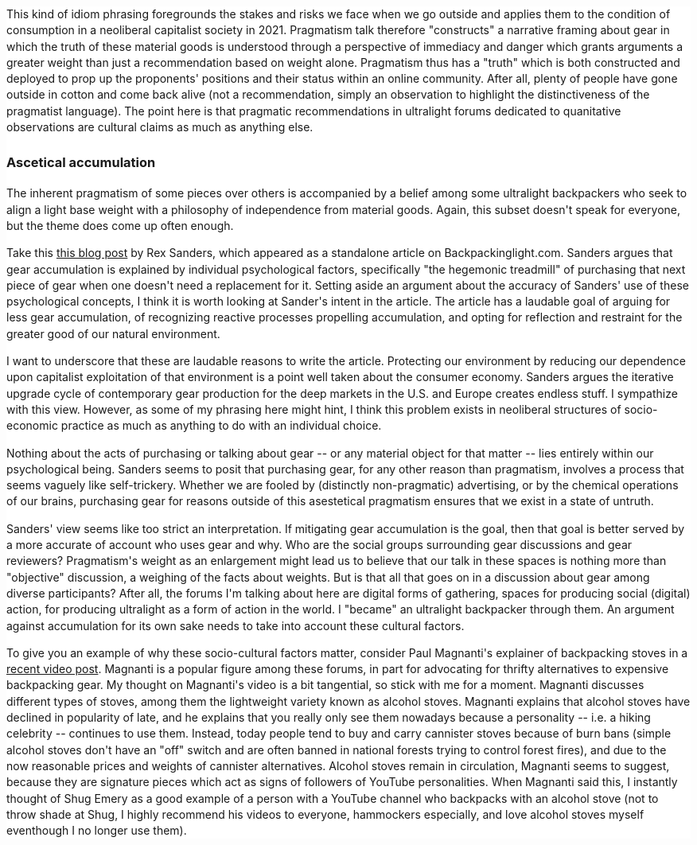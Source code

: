 This kind of idiom phrasing foregrounds the stakes and risks we face when we go outside and applies them to the condition of consumption in a neoliberal capitalist society in 2021.  Pragmatism talk therefore "constructs" a narrative framing about gear in which the truth of these material goods is understood through a perspective of immediacy and danger which grants arguments a greater weight than just a recommendation based on weight alone. Pragmatism thus has a "truth" which is both constructed and deployed to prop up the proponents' positions and their status within an online community.  After all, plenty of people have gone outside in cotton and come back alive (not a recommendation, simply an observation to highlight the distinctiveness of the pragmatist language).  The point here is that pragmatic recommendations in ultralight forums dedicated to quanitative observations are cultural claims as much as anything else.

### Ascetical accumulation

The inherent pragmatism of some pieces over others is accompanied by a belief among some ultralight backpackers who seek to align a light base weight with a philosophy of independence from material goods.  Again, this subset doesn't speak for everyone, but the theme does come up often enough.

Take this [this blog post](https://backpackinglight.com/buy-less-do-more-good-enough-gear/) by Rex Sanders, which appeared as a standalone article on Backpackinglight.com.  Sanders argues that gear accumulation is explained by individual psychological factors, specifically "the hegemonic treadmill" of purchasing that next piece of gear when one doesn't need a replacement for it.  Setting aside an argument about the accuracy of Sanders' use of these psychological concepts, I think it is worth looking at Sander's intent in the article.  The article has a laudable goal of arguing for less gear accumulation, of recognizing reactive processes propelling accumulation, and opting for reflection and restraint for the greater good of our natural environment.  

I want to underscore that these are laudable reasons to write the article.  Protecting our environment by reducing our dependence upon capitalist exploitation of that environment is a point well taken about the consumer economy.  Sanders argues the iterative upgrade cycle of contemporary gear production for the deep markets in the U.S. and Europe creates endless stuff.  I sympathize with this view.  However, as some of my phrasing here might hint, I think this problem exists in neoliberal structures of socio-economic practice as much as anything to do with an individual choice.

Nothing about the acts of purchasing or talking about gear -- or any material object for that matter -- lies entirely within our psychological being.  Sanders seems to posit that purchasing gear, for any other reason than pragmatism, involves a process that seems vaguely like self-trickery.  Whether we are fooled by (distinctly non-pragmatic) advertising, or by the chemical operations of our brains, purchasing gear for reasons outside of this asestetical pragmatism ensures that we exist in a state of untruth.  

Sanders' view seems like too strict an interpretation.  If mitigating gear accumulation is the goal, then that goal is better served by a more accurate of account who uses gear and why.  Who are the social groups surrounding gear discussions and gear reviewers?  Pragmatism's weight as an enlargement might lead us to believe that our talk in these spaces is nothing more than "objective" discussion, a weighing of the facts about weights.  But is that all that goes on in a discussion about gear among diverse participants?  After all, the forums I'm talking about here are digital forms of gathering, spaces for producing social (digital) action, for producing ultralight as a form of action in the world.  I "became" an ultralight backpacker through them.  An argument against accumulation for its own sake needs to take into account these cultural factors.  

To give you an example of why these socio-cultural factors matter, consider Paul Magnanti's explainer of backpacking stoves in a [recent video post](https://pmags.com/my-backpacking-stoves-a-practical-look).  Magnanti is a popular figure among these forums, in part for advocating for thrifty alternatives to expensive backpacking gear.  My thought on Magnanti's video is a bit tangential, so stick with me for a moment.  Magnanti discusses different types of stoves, among them the lightweight variety known as alcohol stoves.  Magnanti explains that alcohol stoves have declined in popularity of late, and he explains that you really only see them nowadays because a personality -- i.e. a hiking celebrity --  continues to use them.  Instead, today people tend to buy and carry cannister stoves because of burn bans (simple alcohol stoves don't have an "off" switch and are often banned in national forests trying to control forest fires), and due to the now reasonable prices and weights of cannister alternatives.  Alcohol stoves remain in circulation, Magnanti seems to suggest, because they are signature pieces which act as signs of followers of YouTube personalities.  When Magnanti said this, I instantly thought of Shug Emery as a good example of a person with a YouTube channel who backpacks with an alcohol stove (not to throw shade at Shug, I highly recommend his videos to everyone, hammockers especially, and love alcohol stoves myself eventhough I no longer use them).
